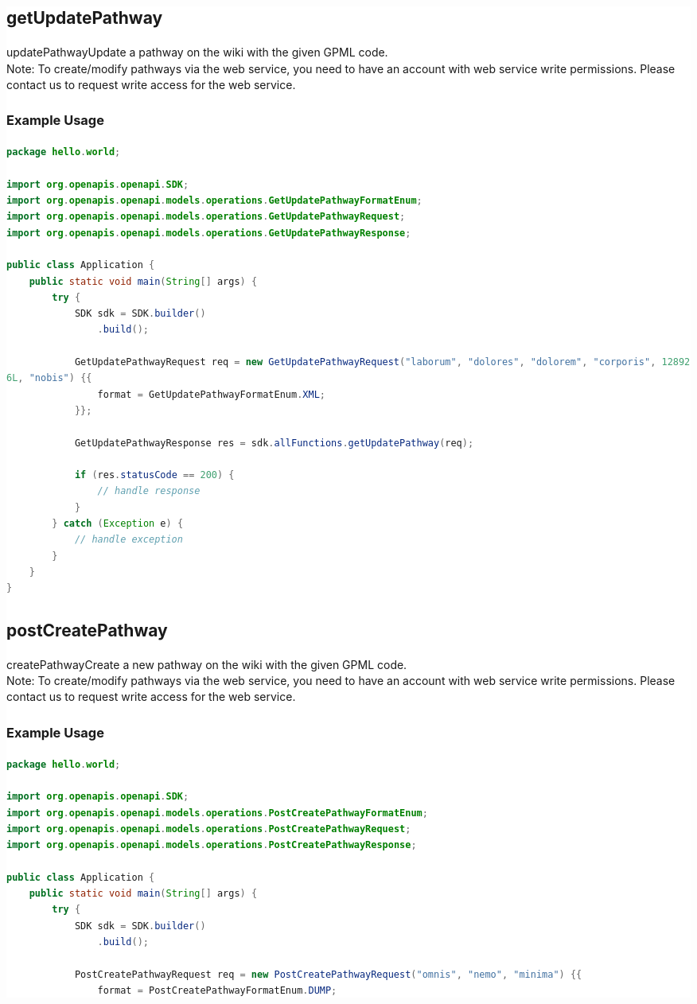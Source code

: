 ## getUpdatePathway

updatePathwayUpdate a pathway on the wiki with the given GPML code.<br>Note: To create/modify pathways via the web service, you need to have an account with web service write permissions. Please contact us to request write access for the web service.

### Example Usage

```java
package hello.world;

import org.openapis.openapi.SDK;
import org.openapis.openapi.models.operations.GetUpdatePathwayFormatEnum;
import org.openapis.openapi.models.operations.GetUpdatePathwayRequest;
import org.openapis.openapi.models.operations.GetUpdatePathwayResponse;

public class Application {
    public static void main(String[] args) {
        try {
            SDK sdk = SDK.builder()
                .build();

            GetUpdatePathwayRequest req = new GetUpdatePathwayRequest("laborum", "dolores", "dolorem", "corporis", 128926L, "nobis") {{
                format = GetUpdatePathwayFormatEnum.XML;
            }};            

            GetUpdatePathwayResponse res = sdk.allFunctions.getUpdatePathway(req);

            if (res.statusCode == 200) {
                // handle response
            }
        } catch (Exception e) {
            // handle exception
        }
    }
}
```

## postCreatePathway

createPathwayCreate a new pathway on the wiki with the given GPML code.<br>Note: To create/modify pathways via the web service, you need to have an account with web service write permissions. Please contact us to request write access for the web service.

### Example Usage

```java
package hello.world;

import org.openapis.openapi.SDK;
import org.openapis.openapi.models.operations.PostCreatePathwayFormatEnum;
import org.openapis.openapi.models.operations.PostCreatePathwayRequest;
import org.openapis.openapi.models.operations.PostCreatePathwayResponse;

public class Application {
    public static void main(String[] args) {
        try {
            SDK sdk = SDK.builder()
                .build();

            PostCreatePathwayRequest req = new PostCreatePathwayRequest("omnis", "nemo", "minima") {{
                format = PostCreatePathwayFormatEnum.DUMP;
```